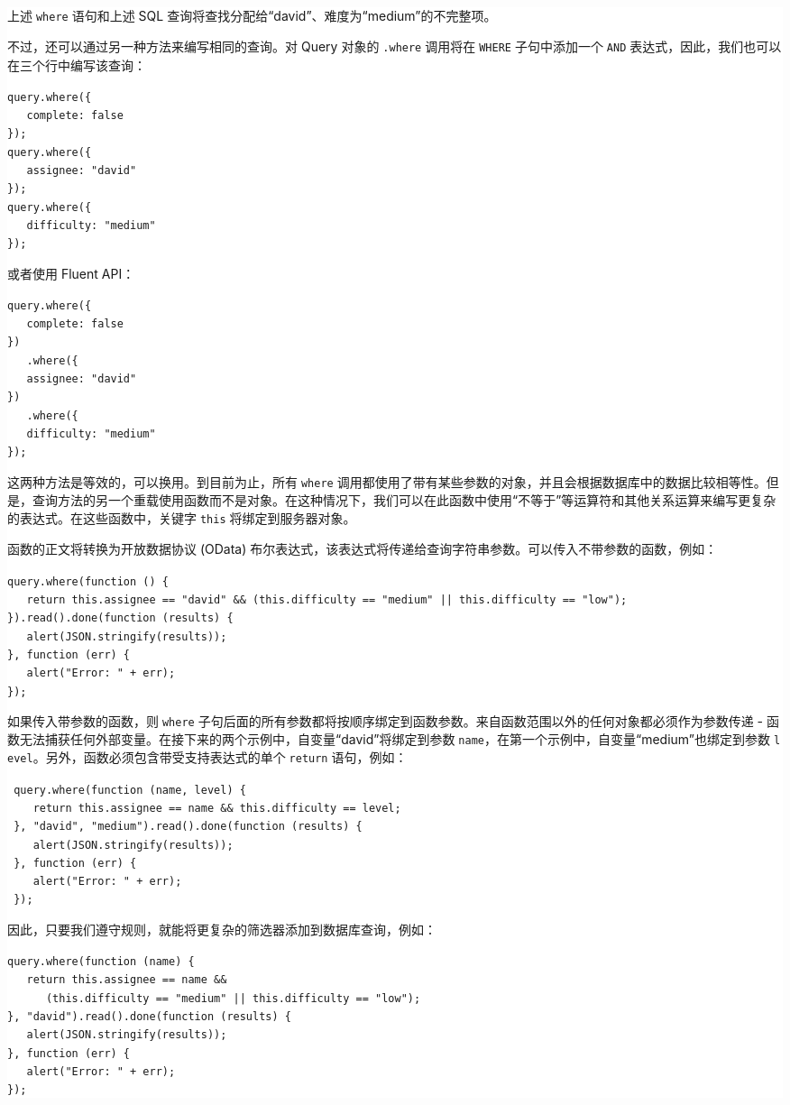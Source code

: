 上述 `where` 语句和上述 SQL 查询将查找分配给“david”、难度为“medium”的不完整项。

不过，还可以通过另一种方法来编写相同的查询。对 Query 对象的 `.where` 调用将在 `WHERE` 子句中添加一个 `AND` 表达式，因此，我们也可以在三个行中编写该查询：

    query.where({
       complete: false
    });
    query.where({
       assignee: "david"
    });
    query.where({
       difficulty: "medium"
    });

或者使用 Fluent API：

    query.where({
       complete: false
    })
       .where({
       assignee: "david"
    })
       .where({
       difficulty: "medium"
    });

这两种方法是等效的，可以换用。到目前为止，所有 `where` 调用都使用了带有某些参数的对象，并且会根据数据库中的数据比较相等性。但是，查询方法的另一个重载使用函数而不是对象。在这种情况下，我们可以在此函数中使用“不等于”等运算符和其他关系运算来编写更复杂的表达式。在这些函数中，关键字 `this` 将绑定到服务器对象。

函数的正文将转换为开放数据协议 (OData) 布尔表达式，该表达式将传递给查询字符串参数。可以传入不带参数的函数，例如：

    query.where(function () {
       return this.assignee == "david" && (this.difficulty == "medium" || this.difficulty == "low");
    }).read().done(function (results) {
       alert(JSON.stringify(results));
    }, function (err) {
       alert("Error: " + err);
    });

如果传入带参数的函数，则 `where` 子句后面的所有参数都将按顺序绑定到函数参数。来自函数范围以外的任何对象都必须作为参数传递 - 函数无法捕获任何外部变量。在接下来的两个示例中，自变量“david”将绑定到参数 `name`，在第一个示例中，自变量“medium”也绑定到参数 `level`。另外，函数必须包含带受支持表达式的单个 `return` 语句，例如：

     query.where(function (name, level) {
        return this.assignee == name && this.difficulty == level;
     }, "david", "medium").read().done(function (results) {
        alert(JSON.stringify(results));
     }, function (err) {
        alert("Error: " + err);
     });

因此，只要我们遵守规则，就能将更复杂的筛选器添加到数据库查询，例如：

    query.where(function (name) {
       return this.assignee == name &&
          (this.difficulty == "medium" || this.difficulty == "low");
    }, "david").read().done(function (results) {
       alert(JSON.stringify(results));
    }, function (err) {
       alert("Error: " + err);
    });
